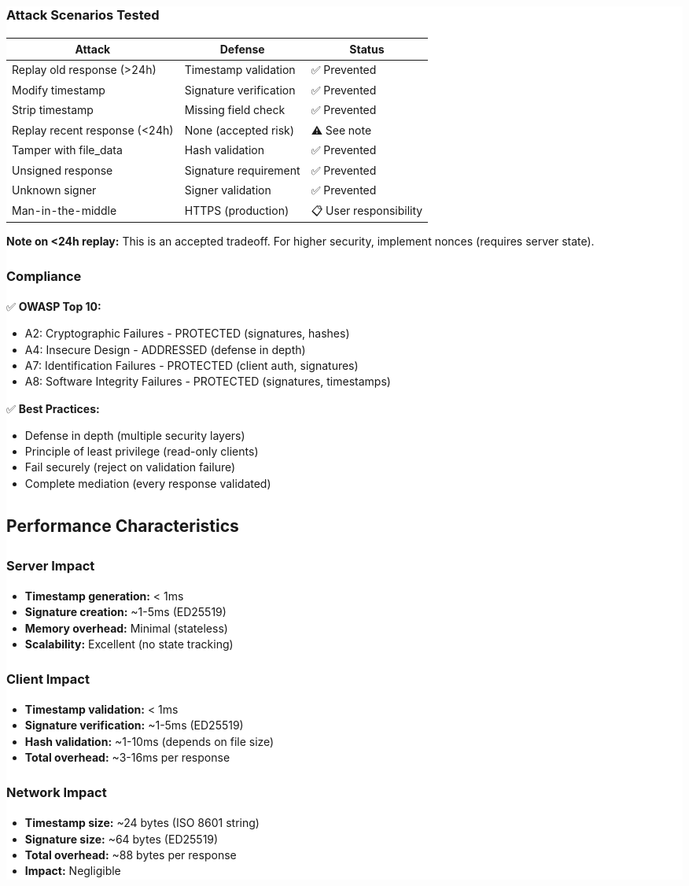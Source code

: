 ### Attack Scenarios Tested

| Attack | Defense | Status |
|--------|---------|--------|
| Replay old response (>24h) | Timestamp validation | ✅ Prevented |
| Modify timestamp | Signature verification | ✅ Prevented |
| Strip timestamp | Missing field check | ✅ Prevented |
| Replay recent response (<24h) | None (accepted risk) | ⚠️ See note |
| Tamper with file_data | Hash validation | ✅ Prevented |
| Unsigned response | Signature requirement | ✅ Prevented |
| Unknown signer | Signer validation | ✅ Prevented |
| Man-in-the-middle | HTTPS (production) | 📋 User responsibility |

**Note on <24h replay:** This is an accepted tradeoff. For higher security, implement nonces (requires server state).

### Compliance

✅ **OWASP Top 10:**
- A2: Cryptographic Failures - PROTECTED (signatures, hashes)
- A4: Insecure Design - ADDRESSED (defense in depth)
- A7: Identification Failures - PROTECTED (client auth, signatures)
- A8: Software Integrity Failures - PROTECTED (signatures, timestamps)

✅ **Best Practices:**
- Defense in depth (multiple security layers)
- Principle of least privilege (read-only clients)
- Fail securely (reject on validation failure)
- Complete mediation (every response validated)

## Performance Characteristics

### Server Impact
- **Timestamp generation:** < 1ms
- **Signature creation:** ~1-5ms (ED25519)
- **Memory overhead:** Minimal (stateless)
- **Scalability:** Excellent (no state tracking)

### Client Impact
- **Timestamp validation:** < 1ms
- **Signature verification:** ~1-5ms (ED25519)
- **Hash validation:** ~1-10ms (depends on file size)
- **Total overhead:** ~3-16ms per response

### Network Impact
- **Timestamp size:** ~24 bytes (ISO 8601 string)
- **Signature size:** ~64 bytes (ED25519)
- **Total overhead:** ~88 bytes per response
- **Impact:** Negligible
